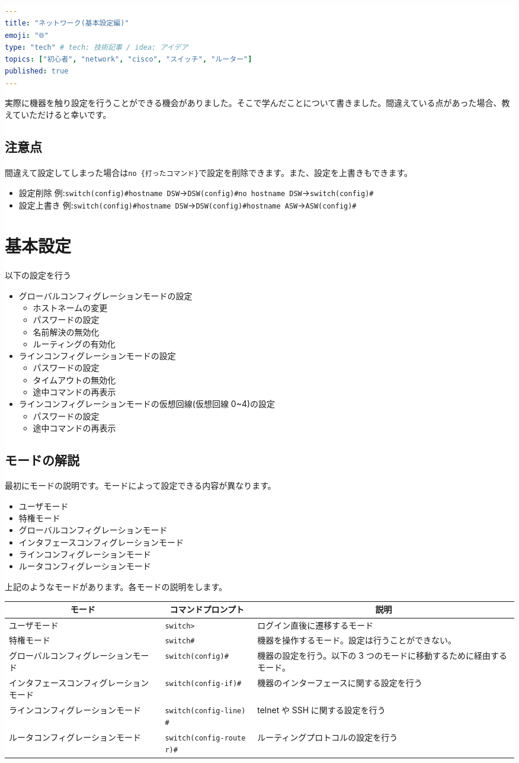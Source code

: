 ```yaml
---
title: "ネットワーク(基本設定編)"
emoji: "🌐"
type: "tech" # tech: 技術記事 / idea: アイデア
topics: ["初心者", "network", "cisco", "スイッチ", "ルーター"]
published: true
---
```


実際に機器を触り設定を行うことができる機会がありました。そこで学んだことについて書きました。間違えている点があった場合、教えていただけると幸いです。

## 注意点

間違えて設定してしまった場合は`no {打ったコマンド}`で設定を削除できます。また、設定を上書きもできます。

- 設定削除
  例:`switch(config)#hostname DSW`->`DSW(config)#no hostname DSW`->`switch(config)#`
- 設定上書き
  例:`switch(config)#hostname DSW`->`DSW(config)#hostname ASW`->`ASW(config)#`

# 基本設定

以下の設定を行う

- グローバルコンフィグレーションモードの設定
  - ホストネームの変更
  - パスワードの設定
  - 名前解決の無効化
  - ルーティングの有効化
- ラインコンフィグレーションモードの設定
  - パスワードの設定
  - タイムアウトの無効化
  - 途中コマンドの再表示
- ラインコンフィグレーションモードの仮想回線(仮想回線 0~4)の設定
  - パスワードの設定
  - 途中コマンドの再表示

## モードの解説

最初にモードの説明です。モードによって設定できる内容が異なります。

- ユーザモード
- 特権モード
- グローバルコンフィグレーションモード
- インタフェースコンフィグレーションモード
- ラインコンフィグレーションモード
- ルータコンフィグレーションモード

上記のようなモードがあります。各モードの説明をします。

| モード                                   | コマンドプロンプト       | 説明                                                                  |
| ---------------------------------------- | ------------------------ | --------------------------------------------------------------------- |
| ユーザモード                             | `switch>`                | ログイン直後に遷移するモード                                          |
| 特権モード                               | `switch#`                | 機器を操作するモード。設定は行うことができない。                      |
| グローバルコンフィグレーションモード     | `switch(config)#`        | 機器の設定を行う。以下の 3 つのモードに移動するために経由するモード。 |
| インタフェースコンフィグレーションモード | `switch(config-if)#`     | 機器のインターフェースに関する設定を行う                              |
| ラインコンフィグレーションモード         | `switch(config-line)#`   | telnet や SSH に関する設定を行う                                      |
| ルータコンフィグレーションモード         | `switch(config-router)#` | ルーティングプロトコルの設定を行う                                    |
